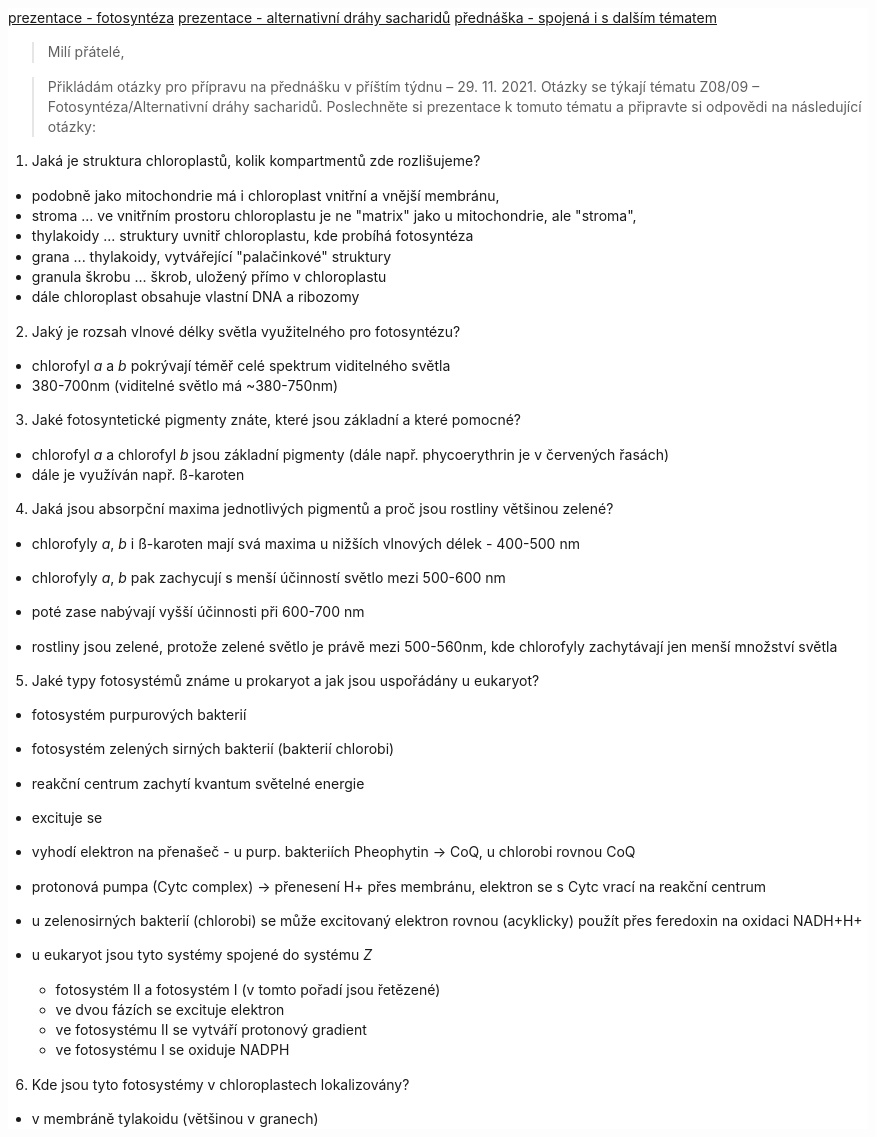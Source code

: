 [prezentace - fotosyntéza](https://dl2.cuni.cz/pluginfile.php/198125/mod_resource/content/1/Fotosyn-z19.pdf)
[prezentace - alternativní dráhy sacharidů](https://dl2.cuni.cz/pluginfile.php/198126/mod_resource/content/1/OtherSach-z19.pdf)
[přednáška - spojená i s dalším tématem](https://youtu.be/bDs5On5ux20)


> Milí přátelé,

> Přikládám otázky pro přípravu na přednášku v příštím týdnu – 29. 11. 2021. Otázky se týkají tématu Z08/09 – Fotosyntéza/Alternativní dráhy sacharidů. Poslechněte si prezentace k tomuto tématu a připravte si odpovědi na následující otázky:

1. Jaká je struktura chloroplastů, kolik kompartmentů zde rozlišujeme?
 - podobně jako mitochondrie má i chloroplast vnitřní a vnější membránu,
 - stroma ... ve vnitřním prostoru chloroplastu je ne "matrix" jako u mitochondrie, ale "stroma",
 - thylakoidy ... struktury uvnitř chloroplastu, kde probíhá fotosyntéza
 - grana ... thylakoidy, vytvářející "palačinkové" struktury
 - granula škrobu ... škrob, uložený přímo v chloroplastu
 - dále chloroplast obsahuje vlastní DNA a ribozomy

2. Jaký je rozsah vlnové délky světla využitelného pro fotosyntézu?
 - chlorofyl *a* a *b* pokrývají téměř celé spektrum viditelného světla
 - 380-700nm (viditelné světlo má ~380-750nm)

3. Jaké fotosyntetické pigmenty znáte, které jsou základní a které pomocné?
 - chlorofyl *a* a chlorofyl *b* jsou základní pigmenty (dále např. phycoerythrin je v červených řasách)
 - dále je využíván např. ß-karoten

4. Jaká jsou absorpční maxima jednotlivých pigmentů a proč jsou rostliny většinou zelené?
 - chlorofyly *a*, *b* i ß-karoten mají svá maxima u nižších vlnových délek - 400-500 nm
 - chlorofyly *a*, *b* pak zachycují s menší účinností světlo mezi 500-600 nm
 - poté zase nabývají vyšší účinnosti při 600-700 nm

 - rostliny jsou zelené, protože zelené světlo je právě mezi 500-560nm, kde chlorofyly zachytávají jen menší množství světla

5. Jaké typy fotosystémů známe u prokaryot a jak jsou uspořádány u eukaryot?
 - fotosystém purpurových bakterií
 - fotosystém zelených sirných bakterií (bakterií chlorobi)
 - reakční centrum zachytí kvantum světelné energie
 - excituje se
 - vyhodí elektron na přenašeč - u purp. bakteriích Pheophytin -> CoQ, u chlorobi rovnou CoQ
 - protonová pumpa (Cytc complex) -> přenesení H+ přes membránu, elektron se s Cytc vrací na reakční centrum
 - u zelenosirných bakterií (chlorobi) se může excitovaný elektron rovnou (acyklicky) použít přes feredoxin na oxidaci NADH+H+

 - u eukaryot jsou tyto systémy spojené do systému *Z*
   - fotosystém II a fotosystém I (v tomto pořadí jsou řetězené)
   - ve dvou fázích se excituje elektron
   - ve fotosystému II se vytváří protonový gradient
   - ve fotosystému I se oxiduje NADPH

6. Kde jsou tyto fotosystémy v chloroplastech lokalizovány?
 - v membráně tylakoidu (většinou v granech)
